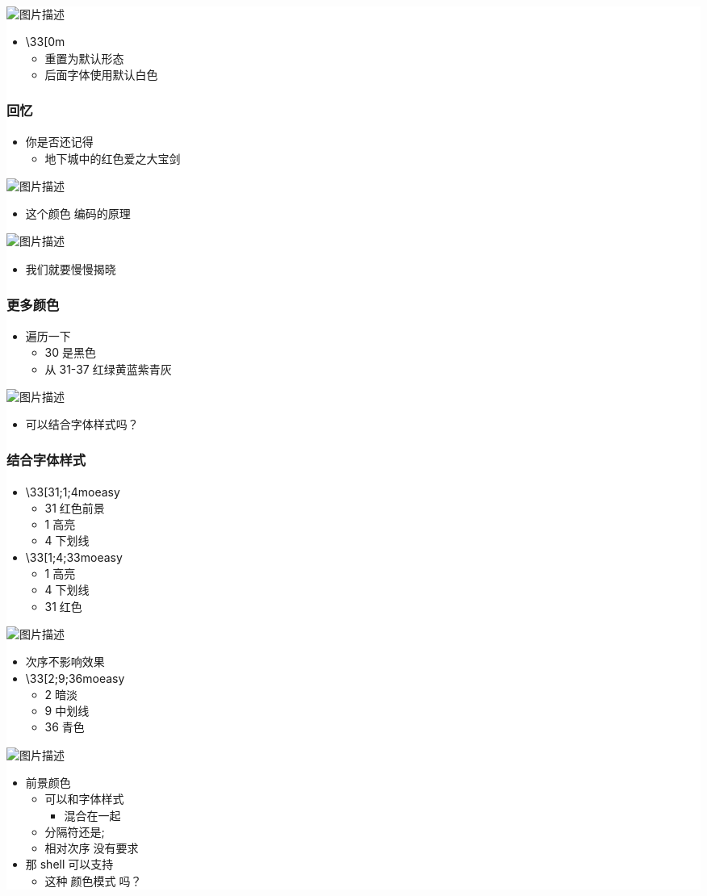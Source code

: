 ![图片描述](https://doc.shiyanlou.com/courses/uid1190679-20210225-1614228070105)

- \33[0m 
	- 重置为默认形态
	- 后面字体使用默认白色

### 回忆

- 你是否还记得 
	- 地下城中的红色爱之大宝剑

![图片描述](https://doc.shiyanlou.com/courses/uid1190679-20220919-1663597196139)

- 这个颜色 编码的原理 

![图片描述](https://doc.shiyanlou.com/courses/uid1190679-20231021-1697882309443)

- 我们就要慢慢揭晓

### 更多颜色

- 遍历一下	
	- 30 是黑色
	- 从 31-37 红绿黄蓝紫青灰

![图片描述](https://doc.shiyanlou.com/courses/uid1190679-20210225-1614228204847)

- 可以结合字体样式吗？

### 结合字体样式

- \33[31;1;4moeasy
  - 31 红色前景
  - 1 高亮
  - 4 下划线
- \33[1;4;33moeasy
  - 1 高亮
  - 4 下划线
  - 31 红色

![图片描述](https://doc.shiyanlou.com/courses/uid1190679-20230727-1690424066990)

- 次序不影响效果
- \33[2;9;36moeasy
  - 2 暗淡
  - 9 中划线
  - 36 青色

![图片描述](https://doc.shiyanlou.com/courses/uid1190679-20230727-1690424096860)

- 前景颜色
	- 可以和字体样式 
		- 混合在一起
	- 分隔符还是;
	- 相对次序 没有要求
- 那 shell 可以支持
	- 这种 颜色模式 吗？
